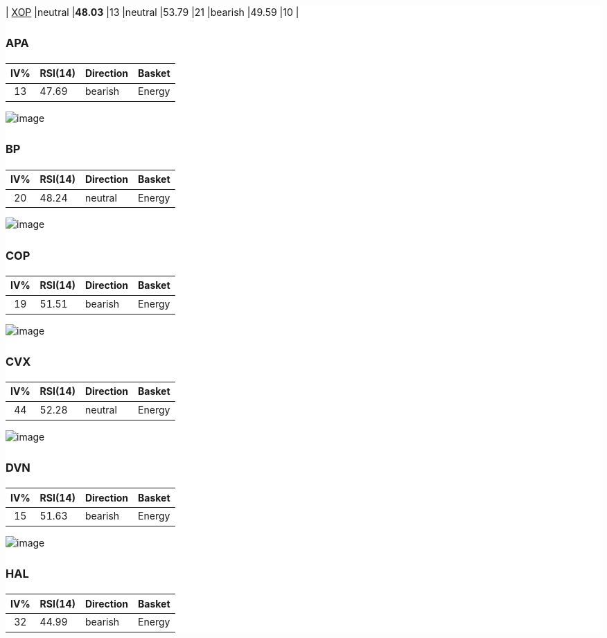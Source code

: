 |  [XOP](#xop) |neutral |**48.03** |13 |neutral |53.79 |21 |bearish |49.59 |10 |


### APA

| IV% | RSI(14) | Direction | Basket |
|:---:|---------|-----------|--------|
| 13 | 47.69 | bearish | Energy |

![image](https://finviz.com/publish/122923/APAd172764786i.png)

### BP

| IV% | RSI(14) | Direction | Basket |
|:---:|---------|-----------|--------|
| 20 | 48.24 | neutral | Energy |

![image](https://finviz.com/publish/122923/BPd173227433i.png)

### COP

| IV% | RSI(14) | Direction | Basket |
|:---:|---------|-----------|--------|
| 19 | 51.51 | bearish | Energy |

![image](https://finviz.com/publish/122923/COPd173379669i.png)

### CVX

| IV% | RSI(14) | Direction | Basket |
|:---:|---------|-----------|--------|
| 44 | 52.28 | neutral | Energy |

![image](https://finviz.com/publish/122923/CVXd173340883i.png)

### DVN

| IV% | RSI(14) | Direction | Basket |
|:---:|---------|-----------|--------|
| 15 | 51.63 | bearish | Energy |

![image](https://finviz.com/publish/122923/DVNd173368913i.png)

### HAL

| IV% | RSI(14) | Direction | Basket |
|:---:|---------|-----------|--------|
| 32 | 44.99 | bearish | Energy |
